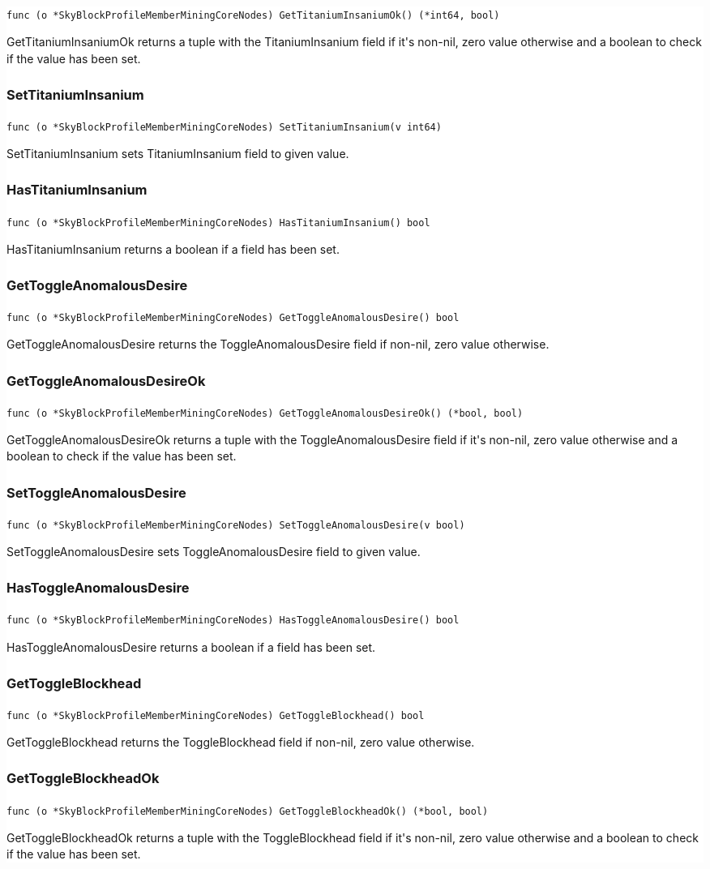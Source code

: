 `func (o *SkyBlockProfileMemberMiningCoreNodes) GetTitaniumInsaniumOk() (*int64, bool)`

GetTitaniumInsaniumOk returns a tuple with the TitaniumInsanium field if it's non-nil, zero value otherwise
and a boolean to check if the value has been set.

### SetTitaniumInsanium

`func (o *SkyBlockProfileMemberMiningCoreNodes) SetTitaniumInsanium(v int64)`

SetTitaniumInsanium sets TitaniumInsanium field to given value.

### HasTitaniumInsanium

`func (o *SkyBlockProfileMemberMiningCoreNodes) HasTitaniumInsanium() bool`

HasTitaniumInsanium returns a boolean if a field has been set.

### GetToggleAnomalousDesire

`func (o *SkyBlockProfileMemberMiningCoreNodes) GetToggleAnomalousDesire() bool`

GetToggleAnomalousDesire returns the ToggleAnomalousDesire field if non-nil, zero value otherwise.

### GetToggleAnomalousDesireOk

`func (o *SkyBlockProfileMemberMiningCoreNodes) GetToggleAnomalousDesireOk() (*bool, bool)`

GetToggleAnomalousDesireOk returns a tuple with the ToggleAnomalousDesire field if it's non-nil, zero value otherwise
and a boolean to check if the value has been set.

### SetToggleAnomalousDesire

`func (o *SkyBlockProfileMemberMiningCoreNodes) SetToggleAnomalousDesire(v bool)`

SetToggleAnomalousDesire sets ToggleAnomalousDesire field to given value.

### HasToggleAnomalousDesire

`func (o *SkyBlockProfileMemberMiningCoreNodes) HasToggleAnomalousDesire() bool`

HasToggleAnomalousDesire returns a boolean if a field has been set.

### GetToggleBlockhead

`func (o *SkyBlockProfileMemberMiningCoreNodes) GetToggleBlockhead() bool`

GetToggleBlockhead returns the ToggleBlockhead field if non-nil, zero value otherwise.

### GetToggleBlockheadOk

`func (o *SkyBlockProfileMemberMiningCoreNodes) GetToggleBlockheadOk() (*bool, bool)`

GetToggleBlockheadOk returns a tuple with the ToggleBlockhead field if it's non-nil, zero value otherwise
and a boolean to check if the value has been set.
